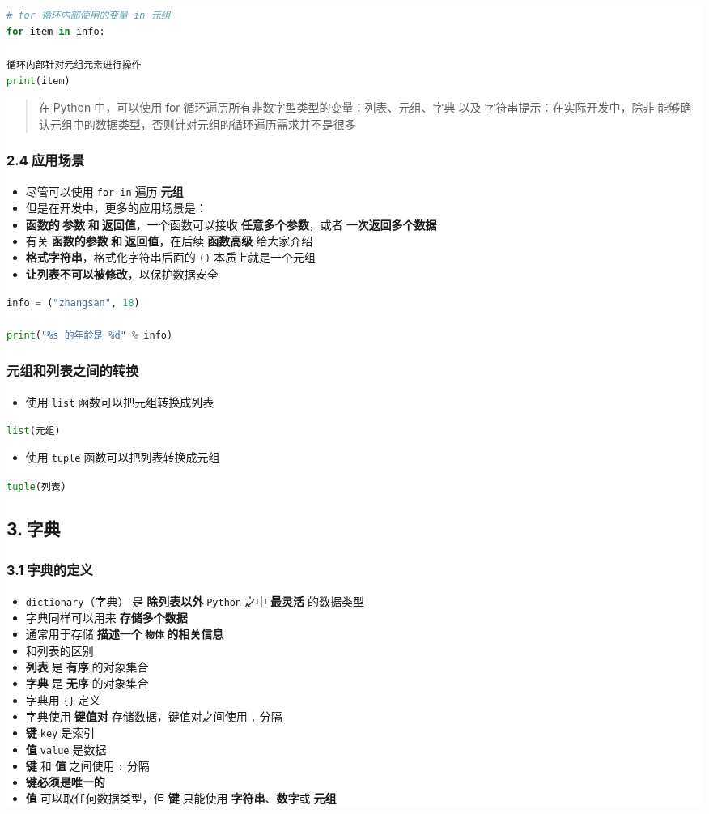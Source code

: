 ```python
# for 循环内部使用的变量 in 元组
for item in info:

循环内部针对元组元素进行操作
print(item)

```

> 在 Python 中，可以使用 for 循环遍历所有非数字型类型的变量：列表、元组、字典 以及 字符串提示：在实际开发中，除非 能够确认元组中的数据类型，否则针对元组的循环遍历需求并不是很多
> 

### 2.4 应用场景

- 尽管可以使用 `for in` 遍历 **元组**
- 但是在开发中，更多的应用场景是：
- **函数的 参数 和 返回值**，一个函数可以接收 **任意多个参数**，或者 **一次返回多个数据**
- 有关 **函数的参数 和 返回值**，在后续 **函数高级** 给大家介绍
- **格式字符串**，格式化字符串后面的 `()` 本质上就是一个元组
- **让列表不可以被修改**，以保护数据安全

```python
info = ("zhangsan", 18)

print("%s 的年龄是 %d" % info)

```

### 元组和列表之间的转换

- 使用 `list` 函数可以把元组转换成列表

```python
list(元组)

```

- 使用 `tuple` 函数可以把列表转换成元组

```python
tuple(列表)

```

## 3. 字典

### 3.1 字典的定义

- `dictionary`（字典） 是 **除列表以外** `Python` 之中 **最灵活** 的数据类型
- 字典同样可以用来 **存储多个数据**
- 通常用于存储 **描述一个 `物体` 的相关信息**
- 和列表的区别
- **列表** 是 **有序** 的对象集合
- **字典** 是 **无序** 的对象集合
- 字典用 `{}` 定义
- 字典使用 **键值对** 存储数据，键值对之间使用 `,` 分隔
- **键** `key` 是索引
- **值** `value` 是数据
- **键** 和 **值** 之间使用 `:` 分隔
- **键必须是唯一的**
- **值** 可以取任何数据类型，但 **键** 只能使用 **字符串**、**数字**或 **元组**
